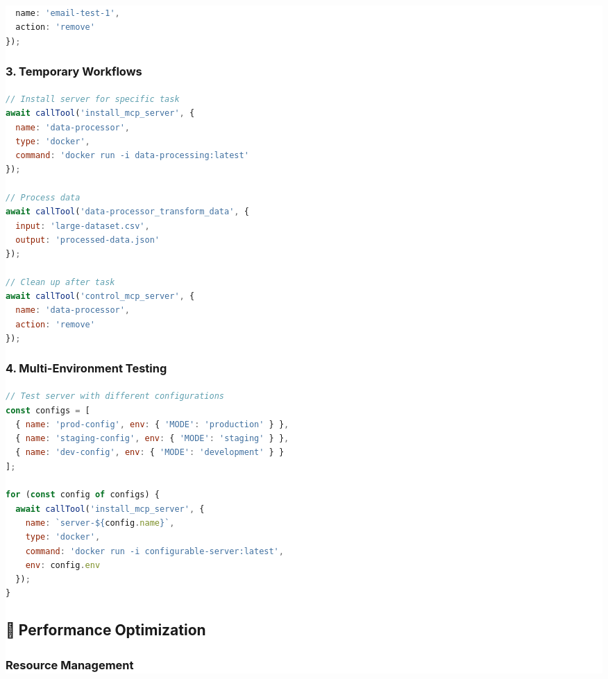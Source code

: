 ```javascript
  name: 'email-test-1',
  action: 'remove'
});
```

### **3. Temporary Workflows**

```javascript
// Install server for specific task
await callTool('install_mcp_server', {
  name: 'data-processor',
  type: 'docker',
  command: 'docker run -i data-processing:latest'
});

// Process data
await callTool('data-processor_transform_data', {
  input: 'large-dataset.csv',
  output: 'processed-data.json'
});

// Clean up after task
await callTool('control_mcp_server', {
  name: 'data-processor',
  action: 'remove'
});
```

### **4. Multi-Environment Testing**

```javascript
// Test server with different configurations
const configs = [
  { name: 'prod-config', env: { 'MODE': 'production' } },
  { name: 'staging-config', env: { 'MODE': 'staging' } },
  { name: 'dev-config', env: { 'MODE': 'development' } }
];

for (const config of configs) {
  await callTool('install_mcp_server', {
    name: `server-${config.name}`,
    type: 'docker',
    command: 'docker run -i configurable-server:latest',
    env: config.env
  });
}
```

## 🚀 Performance Optimization

### **Resource Management**
